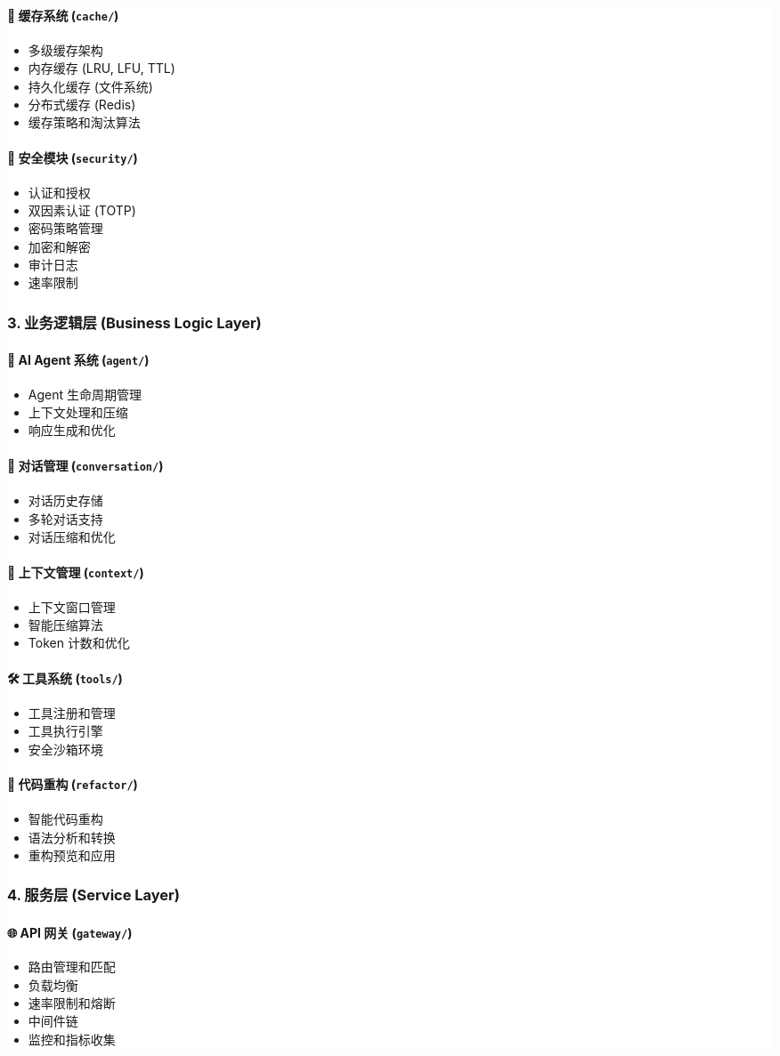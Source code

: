 #### 💾 缓存系统 (`cache/`)
- 多级缓存架构
- 内存缓存 (LRU, LFU, TTL)
- 持久化缓存 (文件系统)
- 分布式缓存 (Redis)
- 缓存策略和淘汰算法

#### 🔐 安全模块 (`security/`)
- 认证和授权
- 双因素认证 (TOTP)
- 密码策略管理
- 加密和解密
- 审计日志
- 速率限制

### 3. 业务逻辑层 (Business Logic Layer)

#### 🤖 AI Agent 系统 (`agent/`)
- Agent 生命周期管理
- 上下文处理和压缩
- 响应生成和优化

#### 💬 对话管理 (`conversation/`)
- 对话历史存储
- 多轮对话支持
- 对话压缩和优化

#### 🧠 上下文管理 (`context/`)
- 上下文窗口管理
- 智能压缩算法
- Token 计数和优化

#### 🛠️ 工具系统 (`tools/`)
- 工具注册和管理
- 工具执行引擎
- 安全沙箱环境

#### 🔄 代码重构 (`refactor/`)
- 智能代码重构
- 语法分析和转换
- 重构预览和应用

### 4. 服务层 (Service Layer)

#### 🌐 API 网关 (`gateway/`)
- 路由管理和匹配
- 负载均衡
- 速率限制和熔断
- 中间件链
- 监控和指标收集
